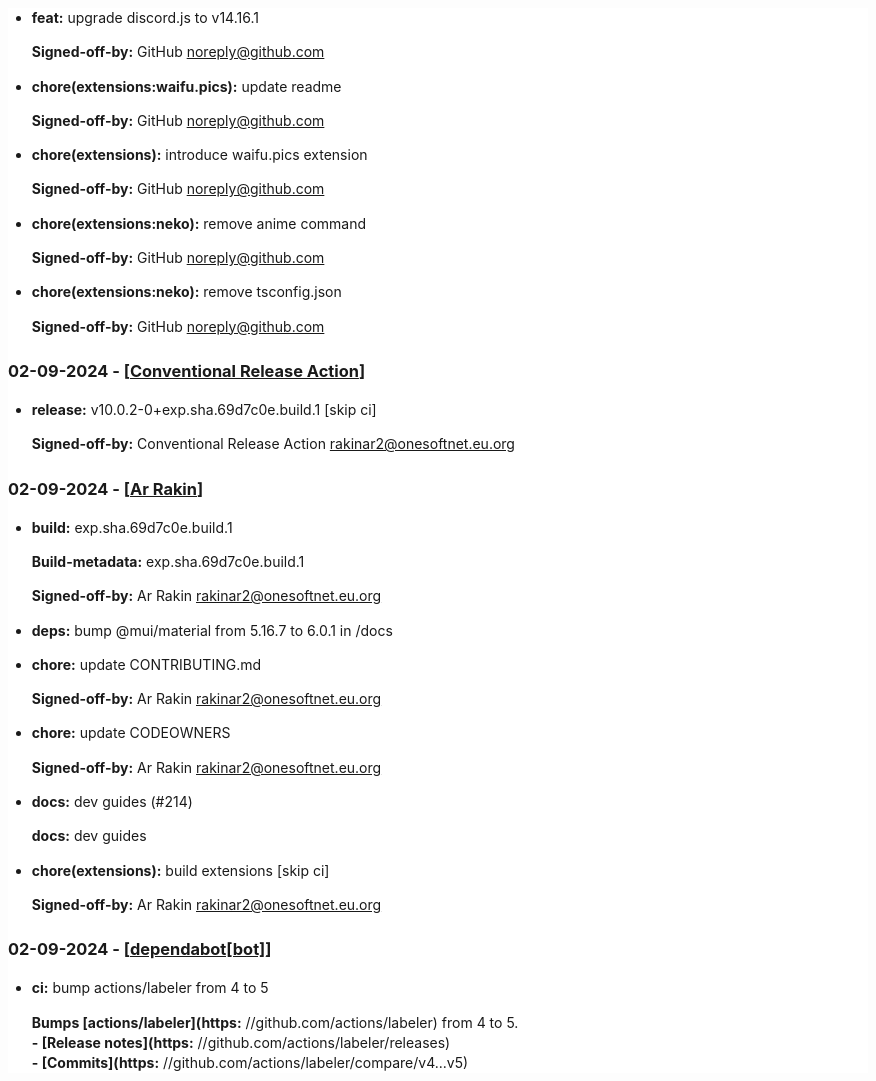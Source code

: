   * **feat:** upgrade discord.js to v14.16.1    
      
    **Signed-off-by:**  GitHub <noreply@github.com>  
      
  * **chore(extensions:waifu.pics):** update readme    
      
    **Signed-off-by:**  GitHub <noreply@github.com>  
      
  * **chore(extensions):** introduce waifu.pics extension    
      
    **Signed-off-by:**  GitHub <noreply@github.com>  
      
  * **chore(extensions:neko):** remove anime command    
      
    **Signed-off-by:**  GitHub <noreply@github.com>  
      
  * **chore(extensions:neko):** remove tsconfig.json    
      
    **Signed-off-by:**  GitHub <noreply@github.com>  
      

### 02-09-2024 - [[Conventional Release Action](mailto:rakinar2@onesoftnet.eu.org)]

  * **release:** v10.0.2-0+exp.sha.69d7c0e.build.1 [skip ci]    
      
    **Signed-off-by:**  Conventional Release Action <rakinar2@onesoftnet.eu.org>  
      

### 02-09-2024 - [[Ar Rakin](mailto:rakinar2@onesoftnet.eu.org)]

  * **build:** exp.sha.69d7c0e.build.1    
      
    **Build-metadata:**  exp.sha.69d7c0e.build.1  
      
    **Signed-off-by:**  Ar Rakin <rakinar2@onesoftnet.eu.org>  
      
  * **deps:** bump @mui/material from 5.16.7 to 6.0.1 in /docs    
      
      
  * **chore:** update CONTRIBUTING.md    
      
    **Signed-off-by:**  Ar Rakin <rakinar2@onesoftnet.eu.org>  
  * **chore:** update CODEOWNERS    
      
    **Signed-off-by:**  Ar Rakin <rakinar2@onesoftnet.eu.org>  
  * **docs:** dev guides (#214)    
      
    **docs:**  dev guides  
  * **chore(extensions):** build extensions [skip ci]    
      
    **Signed-off-by:**  Ar Rakin <rakinar2@onesoftnet.eu.org>  
      

### 02-09-2024 - [[dependabot[bot]](mailto:49699333+dependabot[bot]@users.noreply.github.com)]

  * **ci:** bump actions/labeler from 4 to 5    
      
    **Bumps [actions/labeler](https:** //github.com/actions/labeler) from 4 to 5.  
    **- [Release notes](https:** //github.com/actions/labeler/releases)  
    **- [Commits](https:** //github.com/actions/labeler/compare/v4...v5)  
      
